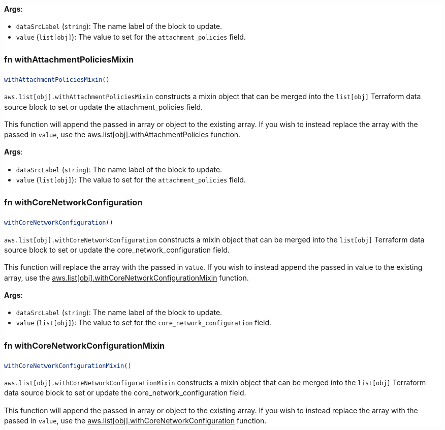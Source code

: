 
**Args**:
  - `dataSrcLabel` (`string`): The name label of the block to update.
  - `value` (`list[obj]`): The value to set for the `attachment_policies` field.


### fn withAttachmentPoliciesMixin

```ts
withAttachmentPoliciesMixin()
```

`aws.list[obj].withAttachmentPoliciesMixin` constructs a mixin object that can be merged into the `list[obj]`
Terraform data source block to set or update the attachment_policies field.

This function will append the passed in array or object to the existing array. If you wish
to instead replace the array with the passed in `value`, use the [aws.list[obj].withAttachmentPolicies](TODO)
function.


**Args**:
  - `dataSrcLabel` (`string`): The name label of the block to update.
  - `value` (`list[obj]`): The value to set for the `attachment_policies` field.


### fn withCoreNetworkConfiguration

```ts
withCoreNetworkConfiguration()
```

`aws.list[obj].withCoreNetworkConfiguration` constructs a mixin object that can be merged into the `list[obj]`
Terraform data source block to set or update the core_network_configuration field.

This function will replace the array with the passed in `value`. If you wish to instead append the
passed in value to the existing array, use the [aws.list[obj].withCoreNetworkConfigurationMixin](TODO) function.


**Args**:
  - `dataSrcLabel` (`string`): The name label of the block to update.
  - `value` (`list[obj]`): The value to set for the `core_network_configuration` field.


### fn withCoreNetworkConfigurationMixin

```ts
withCoreNetworkConfigurationMixin()
```

`aws.list[obj].withCoreNetworkConfigurationMixin` constructs a mixin object that can be merged into the `list[obj]`
Terraform data source block to set or update the core_network_configuration field.

This function will append the passed in array or object to the existing array. If you wish
to instead replace the array with the passed in `value`, use the [aws.list[obj].withCoreNetworkConfiguration](TODO)
function.
